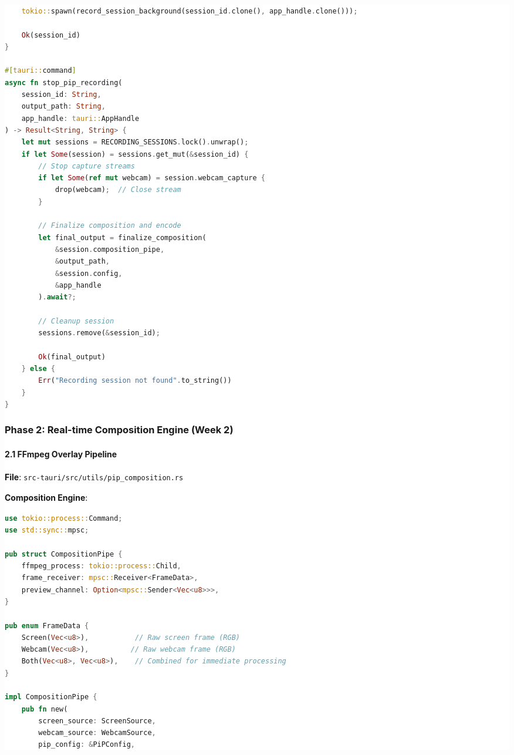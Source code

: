 ```rust
    tokio::spawn(record_session_background(session_id.clone(), app_handle.clone()));
    
    Ok(session_id)
}

#[tauri::command]
async fn stop_pip_recording(
    session_id: String,
    output_path: String,
    app_handle: tauri::AppHandle
) -> Result<String, String> {
    let mut sessions = RECORDING_SESSIONS.lock().unwrap();
    if let Some(session) = sessions.get_mut(&session_id) {
        // Stop capture streams
        if let Some(ref mut webcam) = session.webcam_capture {
            drop(webcam);  // Close stream
        }
        
        // Finalize composition and encode
        let final_output = finalize_composition(
            &session.composition_pipe,
            &output_path,
            &session.config,
            &app_handle
        ).await?;
        
        // Cleanup session
        sessions.remove(&session_id);
        
        Ok(final_output)
    } else {
        Err("Recording session not found".to_string())
    }
}
```

### Phase 2: Real-time Composition Engine (Week 2)

#### 2.1 FFmpeg Overlay Pipeline
**File**: `src-tauri/src/utils/pip_composition.rs`

**Composition Engine**:
```rust
use tokio::process::Command;
use std::sync::mpsc;

pub struct CompositionPipe {
    ffmpeg_process: tokio::process::Child,
    frame_receiver: mpsc::Receiver<FrameData>,
    preview_channel: Option<mpsc::Sender<Vec<u8>>>,
}

pub enum FrameData {
    Screen(Vec<u8>),           // Raw screen frame (RGB)
    Webcam(Vec<u8>),          // Raw webcam frame (RGB)
    Both(Vec<u8>, Vec<u8>),    // Combined for immediate processing
}

impl CompositionPipe {
    pub fn new(
        screen_source: ScreenSource,
        webcam_source: WebcamSource,
        pip_config: &PiPConfig,
```